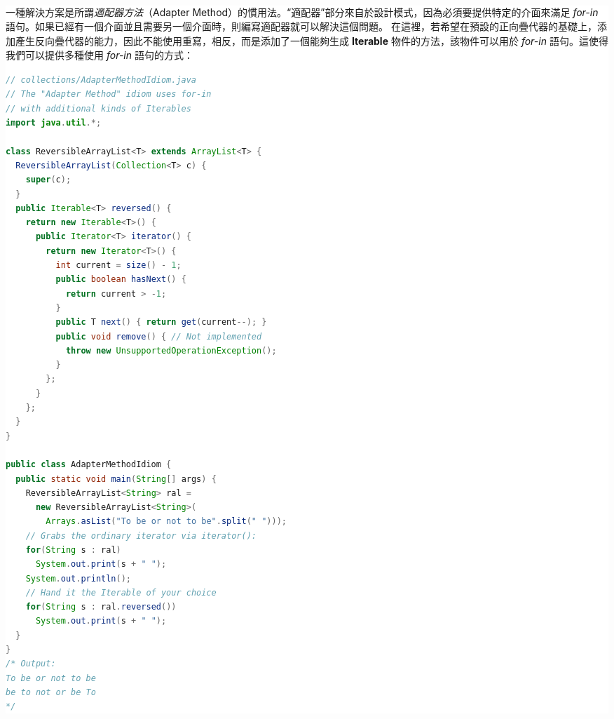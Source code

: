 一種解決方案是所謂*適配器方法*（Adapter Method）的慣用法。“適配器”部分來自於設計模式，因為必須要提供特定的介面來滿足 *for-in* 語句。如果已經有一個介面並且需要另一個介面時，則編寫適配器就可以解決這個問題。
在這裡，若希望在預設的正向疊代器的基礎上，添加產生反向疊代器的能力，因此不能使用重寫，相反，而是添加了一個能夠生成 **Iterable** 物件的方法，該物件可以用於 *for-in* 語句。這使得我們可以提供多種使用 *for-in* 語句的方式：

```java
// collections/AdapterMethodIdiom.java
// The "Adapter Method" idiom uses for-in
// with additional kinds of Iterables
import java.util.*;

class ReversibleArrayList<T> extends ArrayList<T> {
  ReversibleArrayList(Collection<T> c) {
    super(c);
  }
  public Iterable<T> reversed() {
    return new Iterable<T>() {
      public Iterator<T> iterator() {
        return new Iterator<T>() {
          int current = size() - 1;
          public boolean hasNext() {
            return current > -1;
          }
          public T next() { return get(current--); }
          public void remove() { // Not implemented
            throw new UnsupportedOperationException();
          }
        };
      }
    };
  }
}

public class AdapterMethodIdiom {
  public static void main(String[] args) {
    ReversibleArrayList<String> ral =
      new ReversibleArrayList<String>(
        Arrays.asList("To be or not to be".split(" ")));
    // Grabs the ordinary iterator via iterator():
    for(String s : ral)
      System.out.print(s + " ");
    System.out.println();
    // Hand it the Iterable of your choice
    for(String s : ral.reversed())
      System.out.print(s + " ");
  }
}
/* Output:
To be or not to be
be to not or be To
*/
```
